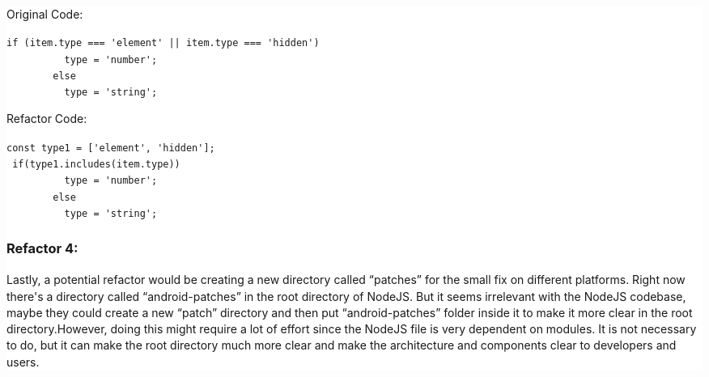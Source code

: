 Original Code: 
```
if (item.type === 'element' || item.type === 'hidden')
          type = 'number';
        else
          type = 'string';
```

Refactor Code:

```
const type1 = ['element', 'hidden'];
 if(type1.includes(item.type))
          type = 'number';
        else
          type = 'string';  
```

### Refactor 4:

Lastly, a potential refactor would be creating a new directory called “patches” for the small fix on different platforms. Right now there's a directory called “android-patches” in the root directory of NodeJS. But it seems irrelevant with the NodeJS codebase, maybe they could create a new “patch” directory and then put “android-patches” folder inside it to make it more clear in the root directory.However, doing this might require a lot of effort since the NodeJS file is very dependent on modules. It is not necessary to do, but it can make the root directory much more clear and make the architecture and components clear to developers and users.

